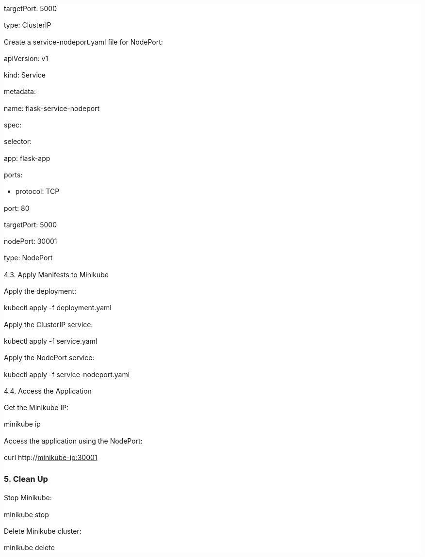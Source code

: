 targetPort: 5000

type: ClusterIP

Create a service-nodeport.yaml file for NodePort:

apiVersion: v1

kind: Service

metadata:

name: flask-service-nodeport

spec:

selector:

app: flask-app

ports:

- protocol: TCP

port: 80

targetPort: 5000

nodePort: 30001

type: NodePort

4.3. Apply Manifests to Minikube

Apply the deployment:

kubectl apply -f deployment.yaml

Apply the ClusterIP service:

kubectl apply -f service.yaml

Apply the NodePort service:

kubectl apply -f service-nodeport.yaml

4.4. Access the Application

Get the Minikube IP:

minikube ip

Access the application using the NodePort:

curl http://<minikube-ip:30001>

### 5. Clean Up

Stop Minikube:

minikube stop

Delete Minikube cluster:

minikube delete
